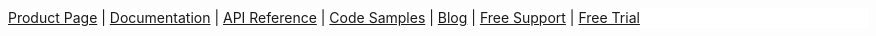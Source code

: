 [Product Page](https://products.aspose.cloud/words/go) | [Documentation](https://docs.aspose.cloud/display/wordscloud/Home) | [API Reference](https://apireference.aspose.cloud/words/) | [Code Samples](https://github.com/aspose-words-cloud/aspose-words-cloud-go) | [Blog](https://blog.aspose.cloud/category/words/) | [Free Support](https://forum.aspose.cloud/c/words) | [Free Trial](https://dashboard.aspose.cloud/#/apps)
